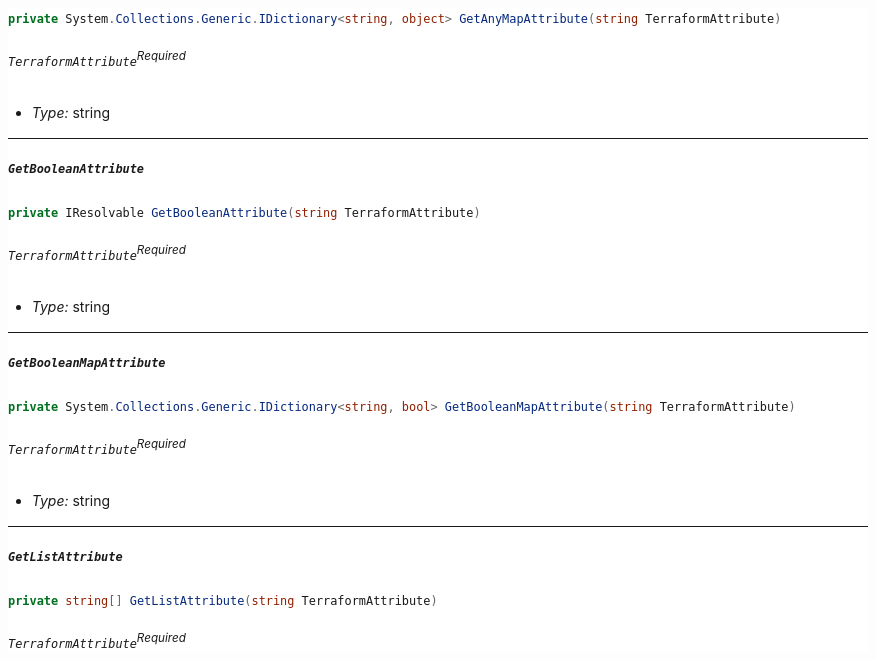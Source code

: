 ```csharp
private System.Collections.Generic.IDictionary<string, object> GetAnyMapAttribute(string TerraformAttribute)
```

###### `TerraformAttribute`<sup>Required</sup> <a name="TerraformAttribute" id="@cdktf/provider-azurerm.networkConnectionMonitor.NetworkConnectionMonitor.getAnyMapAttribute.parameter.terraformAttribute"></a>

- *Type:* string

---

##### `GetBooleanAttribute` <a name="GetBooleanAttribute" id="@cdktf/provider-azurerm.networkConnectionMonitor.NetworkConnectionMonitor.getBooleanAttribute"></a>

```csharp
private IResolvable GetBooleanAttribute(string TerraformAttribute)
```

###### `TerraformAttribute`<sup>Required</sup> <a name="TerraformAttribute" id="@cdktf/provider-azurerm.networkConnectionMonitor.NetworkConnectionMonitor.getBooleanAttribute.parameter.terraformAttribute"></a>

- *Type:* string

---

##### `GetBooleanMapAttribute` <a name="GetBooleanMapAttribute" id="@cdktf/provider-azurerm.networkConnectionMonitor.NetworkConnectionMonitor.getBooleanMapAttribute"></a>

```csharp
private System.Collections.Generic.IDictionary<string, bool> GetBooleanMapAttribute(string TerraformAttribute)
```

###### `TerraformAttribute`<sup>Required</sup> <a name="TerraformAttribute" id="@cdktf/provider-azurerm.networkConnectionMonitor.NetworkConnectionMonitor.getBooleanMapAttribute.parameter.terraformAttribute"></a>

- *Type:* string

---

##### `GetListAttribute` <a name="GetListAttribute" id="@cdktf/provider-azurerm.networkConnectionMonitor.NetworkConnectionMonitor.getListAttribute"></a>

```csharp
private string[] GetListAttribute(string TerraformAttribute)
```

###### `TerraformAttribute`<sup>Required</sup> <a name="TerraformAttribute" id="@cdktf/provider-azurerm.networkConnectionMonitor.NetworkConnectionMonitor.getListAttribute.parameter.terraformAttribute"></a>

